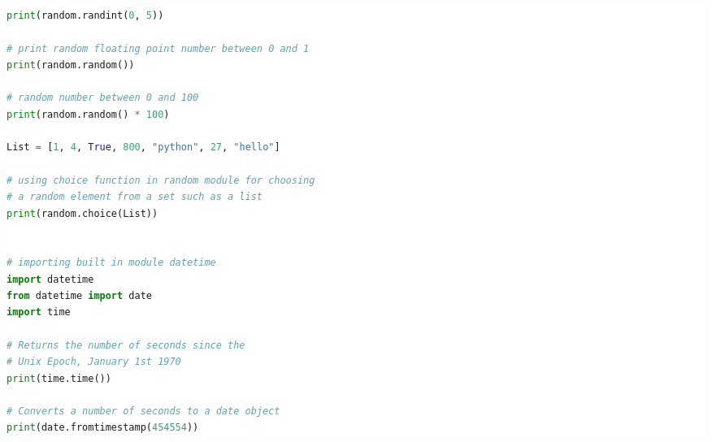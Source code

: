 ```py
print(random.randint(0, 5))  
  
# print random floating point number between 0 and 1
print(random.random())  
  
# random number between 0 and 100
print(random.random() * 100)  
  
List = [1, 4, True, 800, "python", 27, "hello"]
  
# using choice function in random module for choosing 
# a random element from a set such as a list
print(random.choice(List)) 
  
  
# importing built in module datetime
import datetime
from datetime import date
import time
  
# Returns the number of seconds since the
# Unix Epoch, January 1st 1970
print(time.time())  
  
# Converts a number of seconds to a date object
print(date.fromtimestamp(454554))  
```
